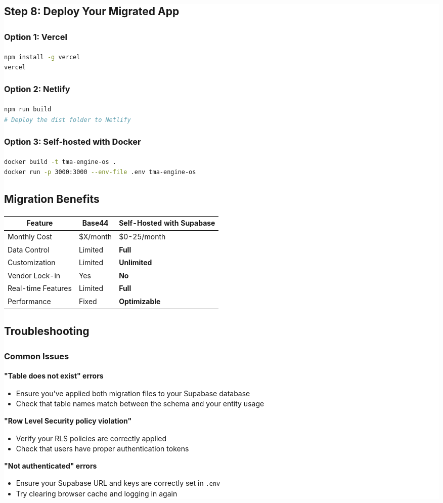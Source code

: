 ## Step 8: Deploy Your Migrated App

### Option 1: Vercel
```bash
npm install -g vercel
vercel
```

### Option 2: Netlify
```bash
npm run build
# Deploy the dist folder to Netlify
```

### Option 3: Self-hosted with Docker
```bash
docker build -t tma-engine-os .
docker run -p 3000:3000 --env-file .env tma-engine-os
```

## Migration Benefits

| Feature | Base44 | Self-Hosted with Supabase |
|---------|--------|---------------------------|
| Monthly Cost | $X/month | $0-25/month |
| Data Control | Limited | **Full** |
| Customization | Limited | **Unlimited** |
| Vendor Lock-in | Yes | **No** |
| Real-time Features | Limited | **Full** |
| Performance | Fixed | **Optimizable** |

## Troubleshooting

### Common Issues

**"Table does not exist" errors**
- Ensure you've applied both migration files to your Supabase database
- Check that table names match between the schema and your entity usage

**"Row Level Security policy violation"**
- Verify your RLS policies are correctly applied
- Check that users have proper authentication tokens

**"Not authenticated" errors**
- Ensure your Supabase URL and keys are correctly set in `.env`
- Try clearing browser cache and logging in again
